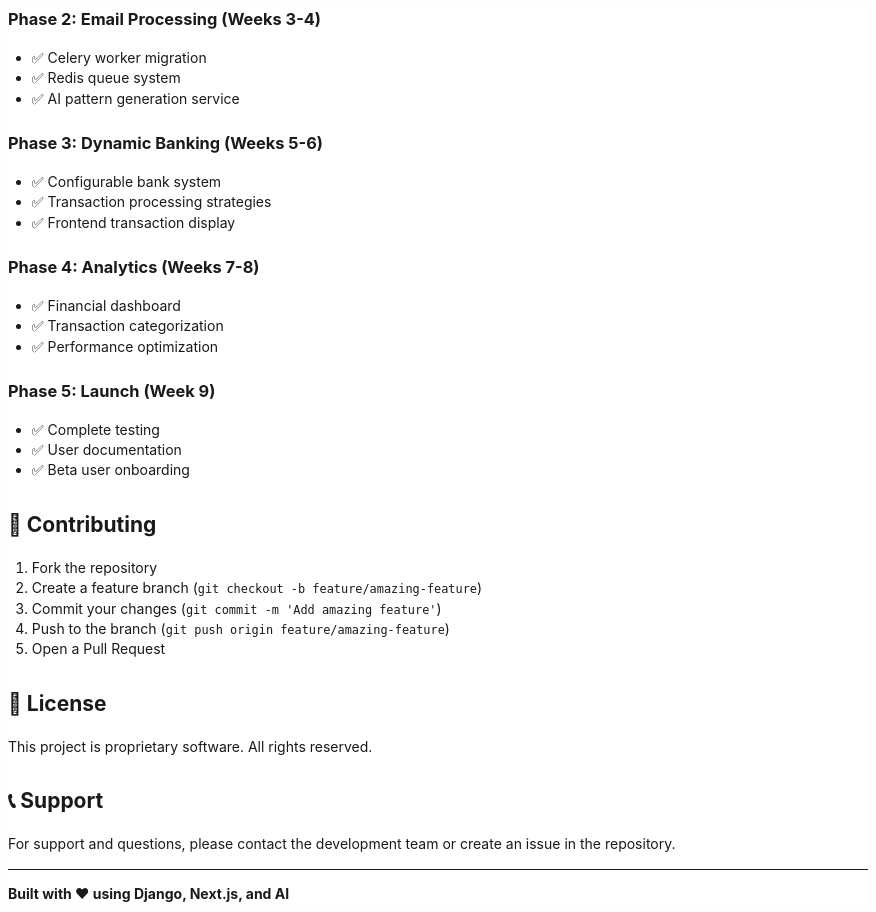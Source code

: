 ### Phase 2: Email Processing (Weeks 3-4)
- ✅ Celery worker migration
- ✅ Redis queue system
- ✅ AI pattern generation service

### Phase 3: Dynamic Banking (Weeks 5-6)
- ✅ Configurable bank system
- ✅ Transaction processing strategies
- ✅ Frontend transaction display

### Phase 4: Analytics (Weeks 7-8)
- ✅ Financial dashboard
- ✅ Transaction categorization
- ✅ Performance optimization

### Phase 5: Launch (Week 9)
- ✅ Complete testing
- ✅ User documentation
- ✅ Beta user onboarding

## 🤝 Contributing

1. Fork the repository
2. Create a feature branch (`git checkout -b feature/amazing-feature`)
3. Commit your changes (`git commit -m 'Add amazing feature'`)
4. Push to the branch (`git push origin feature/amazing-feature`)
5. Open a Pull Request

## 📄 License

This project is proprietary software. All rights reserved.

## 📞 Support

For support and questions, please contact the development team or create an issue in the repository.

---

**Built with ❤️ using Django, Next.js, and AI** 